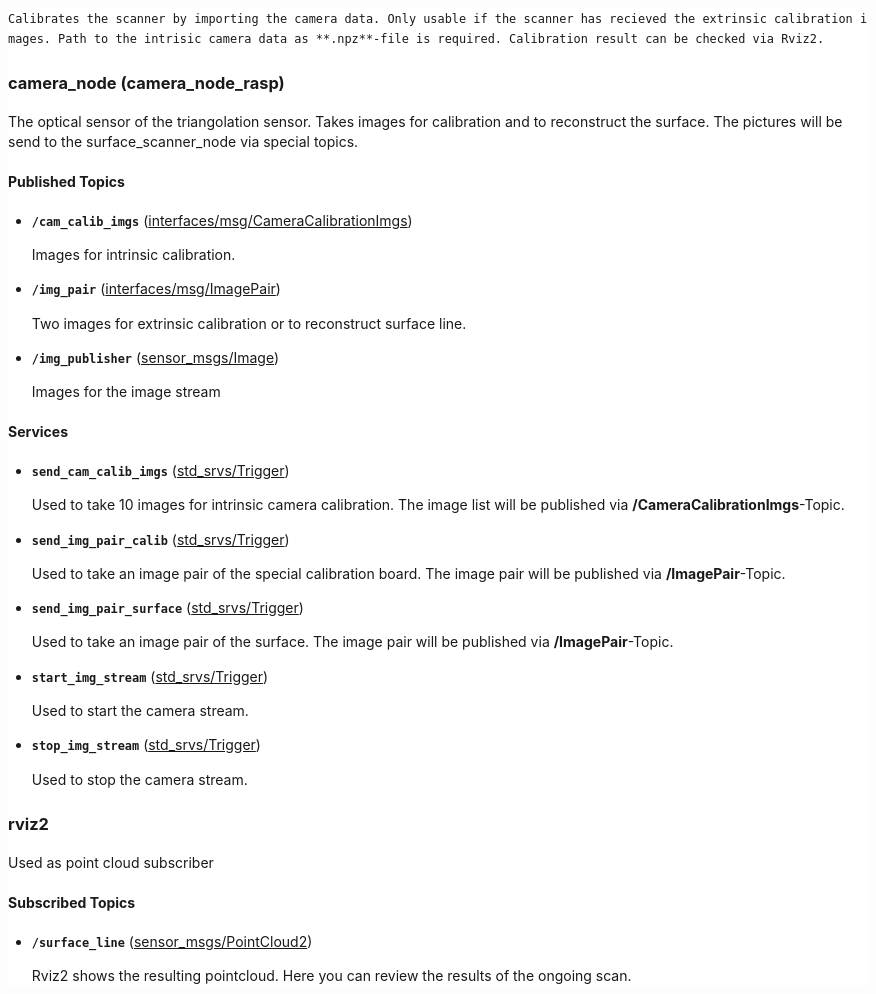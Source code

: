     Calibrates the scanner by importing the camera data. Only usable if the scanner has recieved the extrinsic calibration images. Path to the intrisic camera data as **.npz**-file is required. Calibration result can be checked via Rviz2.

### camera_node (camera_node_rasp)
The optical sensor of the triangolation sensor. Takes images for calibration and to reconstruct the surface. The pictures will be send to the surface_scanner_node via special topics.
#### Published Topics
* **`/cam_calib_imgs`** ([interfaces/msg/CameraCalibrationImgs](interfaces/msg/CameraCalibrationImgs.msg))

    Images for intrinsic calibration.
* **`/img_pair`** ([interfaces/msg/ImagePair](interfaces/msg/ImagePair.msg))

    Two images for extrinsic calibration or to reconstruct surface line.
* **`/img_publisher`** ([sensor_msgs/Image](https://docs.ros.org/en/api/sensor_msgs/html/msg/Image.html))

    Images for the image stream
#### Services
* **`send_cam_calib_imgs`** ([std_srvs/Trigger](http://docs.ros.org/en/api/std_srvs/html/srv/Trigger.html))

    Used to take 10 images for intrinsic camera calibration. The image list will be published via **/CameraCalibrationImgs**-Topic.
* **`send_img_pair_calib`** ([std_srvs/Trigger](http://docs.ros.org/en/api/std_srvs/html/srv/Trigger.html))

    Used to take an image pair of the special calibration board. The image pair will be published via **/ImagePair**-Topic.

* **`send_img_pair_surface`** ([std_srvs/Trigger](http://docs.ros.org/en/api/std_srvs/html/srv/Trigger.html))

    Used to take an image pair of the surface. The image pair will be published via **/ImagePair**-Topic.

* **`start_img_stream`** ([std_srvs/Trigger](http://docs.ros.org/en/api/std_srvs/html/srv/Trigger.html))

    Used to start the camera stream.

* **`stop_img_stream`** ([std_srvs/Trigger](http://docs.ros.org/en/api/std_srvs/html/srv/Trigger.html))

    Used to stop the camera stream.

### rviz2
Used as point cloud subscriber
#### Subscribed Topics
* **`/surface_line`** ([sensor_msgs/PointCloud2](http://docs.ros.org/en/api/sensor_msgs/html/msg/PointCloud2.html))

    Rviz2 shows the resulting pointcloud. Here you can review the results 
    of the ongoing scan.
